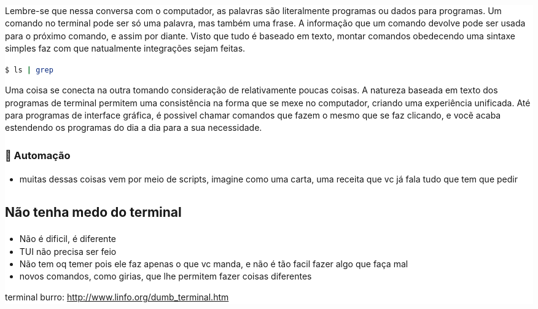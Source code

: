 Lembre-se que nessa conversa com o computador, as palavras são literalmente programas ou dados para programas. Um comando no terminal pode ser só uma palavra, mas também uma frase. A informação que um comando devolve pode ser usada para o próximo comando, e assim por diante. Visto que tudo é baseado em texto, montar comandos obedecendo uma sintaxe simples faz com que natualmente integrações sejam feitas.

```bash
$ ls | grep
```

Uma coisa se conecta na outra tomando consideração de relativamente poucas coisas. A natureza baseada em texto dos programas de terminal permitem uma consistência na forma que se mexe no computador, criando uma experiência unificada. Até para programas de interface gráfica, é possivel chamar comandos que fazem o mesmo que se faz clicando, e vocẽ acaba estendendo os programas do dia a dia para a sua necessidade.

### 🤖 Automação

- muitas dessas coisas vem por meio de scripts, imagine como uma carta, uma receita que vc já fala tudo que tem que pedir

## Não tenha medo do terminal

- Não é dificil, é diferente
- TUI não precisa ser feio
- Não tem oq temer pois ele faz apenas o que vc manda, e não é tão facil fazer algo que faça mal
- novos comandos, como girias, que lhe permitem fazer coisas diferentes

terminal burro: http://www.linfo.org/dumb_terminal.htm
